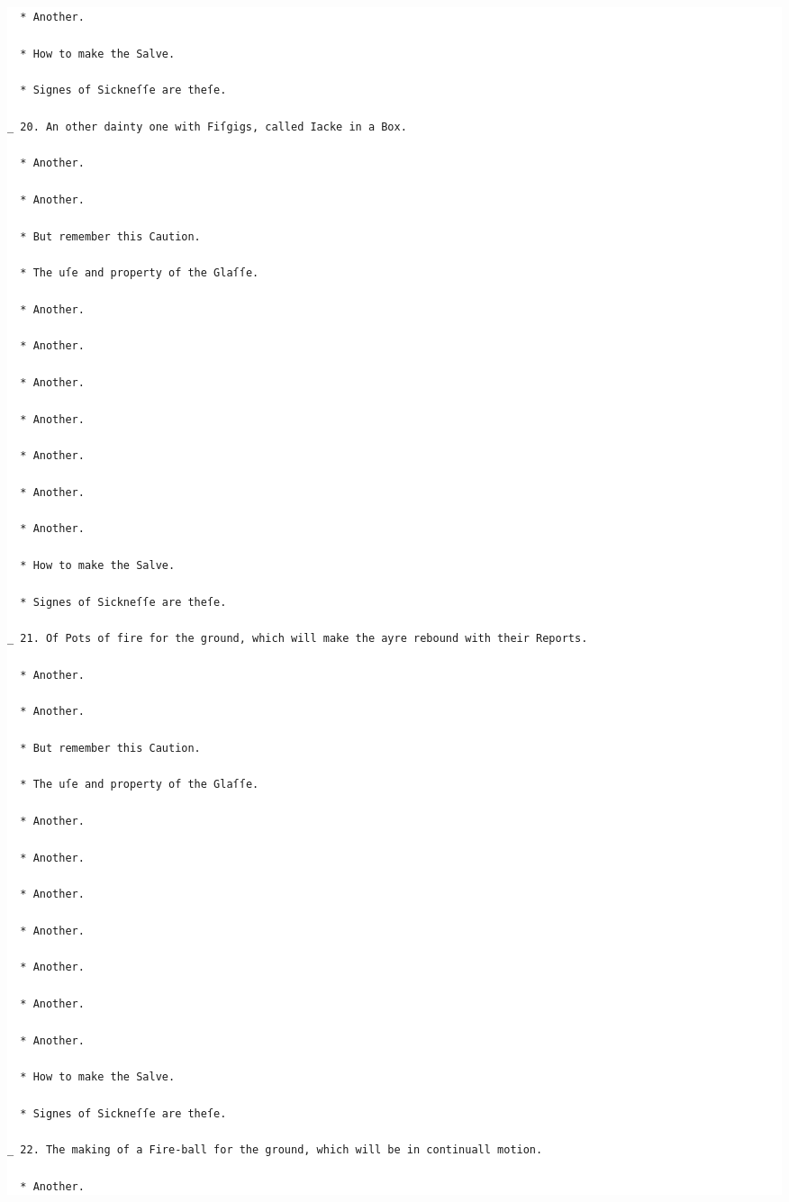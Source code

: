       * Another.

      * How to make the Salve.

      * Signes of Sickneſſe are theſe.

    _ 20. An other dainty one with Fiſgigs, called Iacke in a Box.

      * Another.

      * Another.

      * But remember this Caution.

      * The uſe and property of the Glaſſe.

      * Another.

      * Another.

      * Another.

      * Another.

      * Another.

      * Another.

      * Another.

      * How to make the Salve.

      * Signes of Sickneſſe are theſe.

    _ 21. Of Pots of fire for the ground, which will make the ayre rebound with their Reports.

      * Another.

      * Another.

      * But remember this Caution.

      * The uſe and property of the Glaſſe.

      * Another.

      * Another.

      * Another.

      * Another.

      * Another.

      * Another.

      * Another.

      * How to make the Salve.

      * Signes of Sickneſſe are theſe.

    _ 22. The making of a Fire-ball for the ground, which will be in continuall motion.

      * Another.
